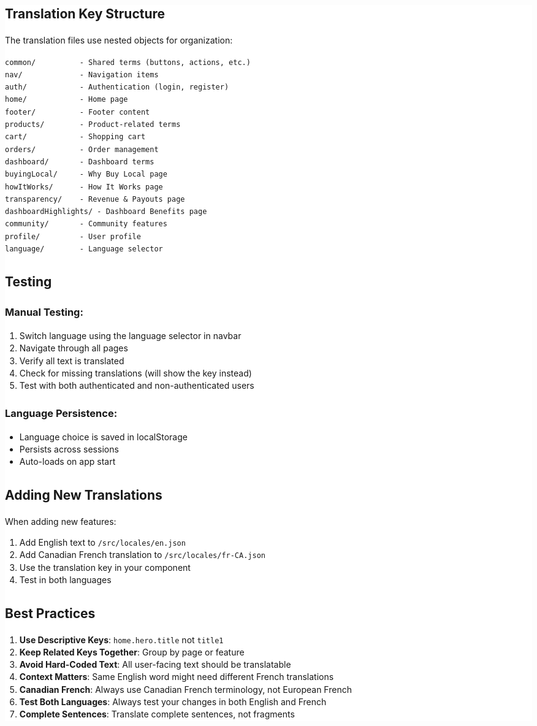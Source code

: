 ## Translation Key Structure

The translation files use nested objects for organization:

```
common/          - Shared terms (buttons, actions, etc.)
nav/             - Navigation items
auth/            - Authentication (login, register)
home/            - Home page
footer/          - Footer content
products/        - Product-related terms
cart/            - Shopping cart
orders/          - Order management
dashboard/       - Dashboard terms
buyingLocal/     - Why Buy Local page
howItWorks/      - How It Works page
transparency/    - Revenue & Payouts page
dashboardHighlights/ - Dashboard Benefits page
community/       - Community features
profile/         - User profile
language/        - Language selector
```

## Testing

### Manual Testing:
1. Switch language using the language selector in navbar
2. Navigate through all pages
3. Verify all text is translated
4. Check for missing translations (will show the key instead)
5. Test with both authenticated and non-authenticated users

### Language Persistence:
- Language choice is saved in localStorage
- Persists across sessions
- Auto-loads on app start

## Adding New Translations

When adding new features:

1. Add English text to `/src/locales/en.json`
2. Add Canadian French translation to `/src/locales/fr-CA.json`
3. Use the translation key in your component
4. Test in both languages

## Best Practices

1. **Use Descriptive Keys**: `home.hero.title` not `title1`
2. **Keep Related Keys Together**: Group by page or feature
3. **Avoid Hard-Coded Text**: All user-facing text should be translatable
4. **Context Matters**: Same English word might need different French translations
5. **Canadian French**: Always use Canadian French terminology, not European French
6. **Test Both Languages**: Always test your changes in both English and French
7. **Complete Sentences**: Translate complete sentences, not fragments
